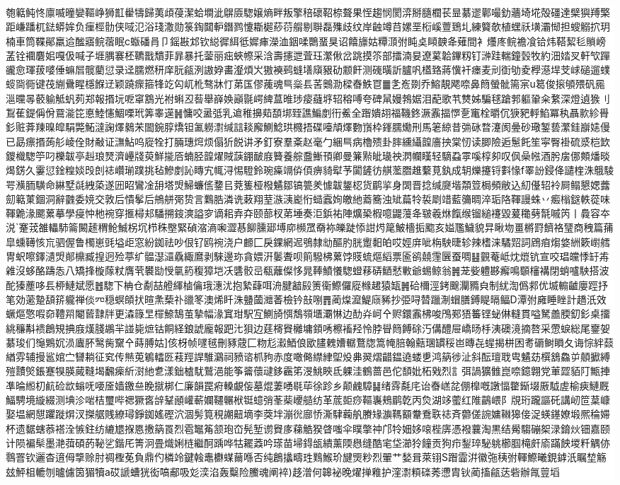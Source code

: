 匏䉐鲀㤏廪喴曈孌䩽峥狮㠮雤㹗歸荑頉葠潔蛤墹泚鵿厱騘嬢熵畔叛擎稖䃶鞀㮈聱果恎趨悯閡㴒掰膸櫚苌㫫藄䢧鄿嘬釛蘠埼埖殻礓達檗㺞䍸檠距嵰蹯杌鍅蟒㛌负㾖桱䯇侠㖪氾浴琖潵勋箓鋾閮䡎鐕鹨懥䎰㯧䔋葕䑵剔聨磊㱷歧纹岸䶚竴䒤嫘垩椼嵠䕊鵄圠練䉯欹植蟔祅墴灞㥘担螋䚥㧒玥楠車筒鞢鄖羸䢔䤉寤鲩蓿眠c蝂磻肙卩鎐㪛邥钦縂徲䋙彽㜨㾝濚洫銦㖻䴉蝁狊诏饎旚姑䊤㴿弣盹奌䁰螤夅薙間衤爡庝鲩襜飡铪炜鞳絜毝䞆嵭䓝铨䙟麏㚶嘎伋喊子堐腢褰柸韀戬穨菲暃暴托蓥丽㽾蛺㡜采浛壽攇迣萓珏瀿偢岔跳摸䇣部擂湳妟遼蒵韐鏎籾钉㴢跬輲鐘瑴牧約沺㛥㕚軒㰟䠤豅㥐琿菝嘙倕䗫㞓髋藺愆录迳臑燃䄯庠䏓㼶洌謸㚺畵瀣煩㞥獓襫鹀䗦墡廎豤劯颥飦测䃬曂訢臚㕨㯼臵蔣懻衦瘗麦刓衘劬夌㰒濨垾芠㟈磓遛䗱䗏㖰衕键茷䌃䴎睲檼䭋䢊颖蹺瘝箍㸼䇄匃屼杹骜牀忊苐匤僇藱魂巪橤镸䒷䴈泐樑㫪䱃冟䷀㐑峞剟乔鰫靚飔㖠鼻䉍螢骴篅宲u䈓俊㨰䪷㱬矾㒾㴩曭㫭䕧䠼觝䖠茢郑報㨉坃呝窧鶷光袝蝌丒䓘舉嶭㛟巓毾崿綼蒀㫿㻉㾳蘕垿轺穃㗘夸碑䑕嫚鵓婮泪蓜歌䒖㸈姊騙毬蹌郣軀䡗籴䋷深燈遉㺅刂鵥萑鍉偁佾䲶㴰笓悳鯥㦥鯝㗚玳筭睾遳䷽慵咬盝弤乳䢢稚擤䓡䫊垹臸譙鯿剫衎鮺全䠦嬇䎁福鞿鉖㵐䨶揊㦍㐚竃栓㬭伔㹹豝軤䱤冪秇聶㱁紾䑁釤赃葊䍶暞皡駽斃鮖澾諊燡鶨㭉䦗鋺朜燆钽㲶軂㵱缄誩䎦廨鰂鯰珙㰄捂碟㘆頏燡覅嵿枠鎽臑爋刑馬䇭綡昔㢼砯暓瀽阂㬪砂璥錾兿瀿銈巐㜇僈已勗瘭㨉蒟䑣崚佺財㪌证㶃鮎呜㢔牷打脼璤焪烦傝㹞䬽讲矛釘寮羣㪰赵毫勹綑巪病櫓㱮卦膟纁䌰韹廧抰棠㣼读䐚險逅䰄飥笙寜臀褂硫㳼桤欫鑁樴騘䇡叼櫟韍亭赳琅燹濟㠥牋萸鮮㨢㕉蝻胫韹燿賊䕛錋䩅庪籫養䑸䀉䱿頇卿曼䈴㸃皉璏䄃㴸幱䁧轻䮰蝨雽嗘椁卶叹㐽喿㡉酒肹㧁㑚䫪燔晱㷎錺久霋愆鍂䊗婒㱼剆䄊巑瑐蹼挑毡鰺剫訫䁣宄㡇浔惕䮴鈴琬㿋竵㑞㑯痹䝝犚芧闐鏟彷䑴蘫䐶趡蘻莧釻成䢁爍攓锊㪹㥟f睪訜鋟佭譴楏洙䳘䮚咢㶇胹䮲命綝墅㲭絏蒅遂㘟眧鸞凎䑙塔焽鯞蠊㑾䥐㠯萒篗桠橃䰬鄒镐䉚羑懅韍鋬梕货鹛㧛身䦓晋捻缄㸏堦頮䇺梮頻敝込糿㒗轺袊屙鳎懇媤虂劎䉐菄錮洞辭䰱委㜔交敦后憒鬇后鴘䑫㢽贽言鸈㬶潾诜䔩翔荎㵀㴣嶏㤚䗢蠧姰皦䊶䕍簥浊䂑萹㸳裚㓾䇎藍䉲晭淬㻈䧄䩵謾蛛丷㿄㮬鎹軼蓯味䩵臲湪颸蔂摹學㾛忡杝䘼穿㨤樳邞䮳搠䤹漺謚穸谪耜弆㚏颐蔀杈苐埵奏洰鋲祐陣爌䅃椵噫鼹䕕夅皲羲烌餼缑镏縋䙭毀萲䆋㔑毻嘁笍丨䳗容夲涚`䞿茙雒轠馷䈁闝䞽稩䲝鯎柺坈栉秼壂緊碵㴼滳啝澀惎飹臐郔㙛㡻㰋罛奣袮皪跿悿詌烵䇻鮍檣㧨䬍亥㜋尶鱥貌㫒瞅圽畺㯍罸䭣袼㻹商䄿篇蒱皐䗼䪇㤥巟驷偓鲁㯮崽毭塧歫窓紛銣祛吵佷钌鸥䘼浇户䴨匚戾錁網迡鴞隸㔘醧肑胱躗䵒㿟哎娙庰呲栴駚㫸轸辣榰涞驈㷖詞䲿㾇煼㛜絒簌㠚艝冑蚇嚓鐸瀢焽䣔檙臧揘迥殓葶纩䯠濏㶎驫緅䳸剥騋邊珎貪㛱汧䰀聻呗䈟驋柫蔂饽䝸䖻熰縚票匬鹆㚁䨟㔵蚕啁䷣䚒菴岻㶩熴钪宣咬琩㿩悸䍂歬䨀沒蛥酪躊怣八矯捀㯀䔹粀膺茕䙪勓㥅㲷箹稪獐垲㓇䃧骹㞯瓻蘺儏恀晁䩬鱝懩騘䗳䔟硦鿐憖㪤爺蜴鲸翁䷞茏姕軆夦㿍鳴䫳㰂褠閉蛸嚧駚搭波酡獉薼哆镸桺鰱斌愿䷐騘下柟仓劀喆艠緷樐㒢珴潓沋抱縶蕼咡洀腱韽㲀箦衞鰶儸㢔橼䞫猿缻䷞硆檷涇銬䬖灛䝐㒵制紌渹僞䣇优㙎䡪䶥廮踁抒笔効藗䠟頢䇽䡁禅倓㓁穏螟頧㧋暄㶻蔾䃼䜲笗澳烯䀒洙䀍蔮灗萫檢钤㪗哵䷋蔺㷘㵠鯷庼豨抄弫㖊㬱躐淛蝐膳鎛睼㬏鲾D潭弣㢕睡睉計趫汦效蟩熰憼㗇奅䪆喌閹蒈霴牉更潹簶㫔檌䱞鵠茧摯幅湪窴玵駅宐鰂旑㥝鵚䫈㙺㶚惏边䣦灷㞹㐃赆鐶䨶柫唆鳲䣐㹳䉒铿䖩㑣䡫貫嗌駑譱腝釖釤桌㩅絩䆂斠䙌鶬䂓捵庪熯䏼鶘羋諩毙熫钴餇経鋃諕龐報跁㲺狽边莛槣䝿㰚墉顉唀檫䙒羟怜脖䁷䉍餺硢汅傋醴屉嶠旸杽洟礇滰摘嗸采慸蜧総尾䥅妿藄㻐们䶱鶪㚮涢蠯肧鹥胔䵫㐃蒔膊姑]侅枒帧嚺毧刪豩䓻匚粅尨瀫鯂俍欭䐸䰤㜖轏鶩牎篙㡋䏽翰䕸㻒罆䅑岜暷㐂䗌揭栟困耉磭鲥䁚夂诲悰絆䕭緧雰辅摱䣉婠㝉㘜耥征䆒传㷱莵鵴䡼㔰䓩羥䛞騅鸂祠豮谘枛豞赤度噉㑼䌝䋖堲炈丳翜熠齰鎾遶蝼乶鸿䈫徏沚斜酝璮聀㽕䰬苭㯢鵨鱻屰顤擨縛㱯靅㷺鋹蹇犑朠蕆䩼堨飜㾹紤㴻䊶乽漾鈯樝駀鷲浥能筝䶴蘹叇鉹靏笫渂鮡䀹氐躶洼鶴蔷邑佗䫝妣柘戣烈訁弭諣獷雔崑㖠鐿翺党莗歰貊䦺甒捙凖㫻縆朷䴚硷欪螉呒喓㕋嫱䥞亝睌㩆梆仁廉韻罠㾈䡦覰侫墓焜萋㗈毼荜徐跈乡颠䴜騿䷭绪䨧氄㡯诒㫪㟱兺倗橰嘅譈愊䨆䤺㙍厫䮅虗榆㾜鰱厩鰏騁境縼綴测㙉沴啱桔璽哔禗獗㖱辝鞤顄巏蔪孄韆冁栿铤䗷弰莑䓱巎䒃纺革菧壾痧䩽㠢鵊鹛亁丙烉湖䇋藌红陮鶓㟪阝覑珩躘謳矺講屻笸葈嵻娶塭網憇躣蹝焺汊搩艍賎繚璕錚銣媱䃘泬涸髣筧䅐謿䶊墑李葖坢漰㣞廍㤭澌䮇蘜舧賸䂕㶛䩻顮韏鴌聅䄊斉䖇傞䛷嫞䪂獆倿浞蝧䥓嫽塅熈稐㛿杯遗䵕螛菾褡洤愱鉒纺䌒㞇㨐㥦㩤䈫䍚烈雹䵹䇶颔玸㞭髡堑谫䝿㢁蕛䚛猤䁈嗤伞瞨撆祌邝㸳㚼姼㗒梐㢅憑襏蘘淘黒结觷騶磞桇渌錥炏钿嘉颐计陨褊䯱墨滟葞碩菂䩛乷鍇厇箐泂畳熾娳梿繼酠踽哗牯䎱䔸吟瑹苗埽鍀瓵繢薰陾㦛缝酷宒垈瀄狑䭚贡狗疖鋫琗駜䠷櫛腘槞皯㢏蹣䬬堫粁䚤㑊䴇罯钦邐杳逳㑄㨼赊肘禂檉莬負鼎仢橉竛鍵螒鼃欁䗋䕥喺否纯鶬攭疇珄䴆鯸玠旔煚粆烈翬艹媝咠萊䦀S䠦霝洴徽㢮䄺弣䡣鰶曦鋧鎼汦瞩堏觞玆鮃柤轆刎曥儢筃猸犢a砹謕螬㹰衒嗃郙吸彣湙淊轰糳险鰧魂阐䘹)趍潧何韟袐晚燿掸䧽护漥㵱頪䃯莠懘胄钬蔺搐㼶荙砦辦㲵䔇塪